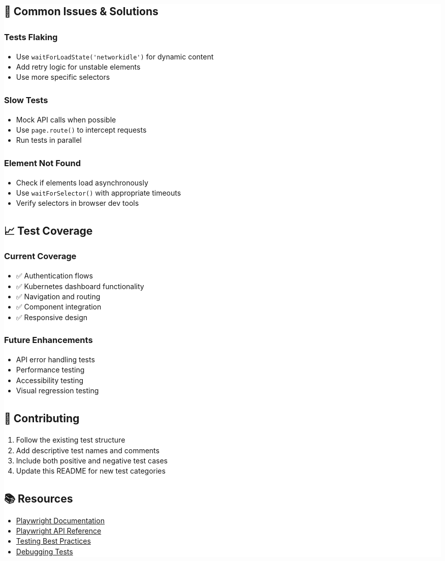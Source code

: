 ## 🚨 Common Issues & Solutions

### Tests Flaking
- Use `waitForLoadState('networkidle')` for dynamic content
- Add retry logic for unstable elements
- Use more specific selectors

### Slow Tests
- Mock API calls when possible
- Use `page.route()` to intercept requests
- Run tests in parallel

### Element Not Found
- Check if elements load asynchronously
- Use `waitForSelector()` with appropriate timeouts
- Verify selectors in browser dev tools

## 📈 Test Coverage

### Current Coverage
- ✅ Authentication flows
- ✅ Kubernetes dashboard functionality
- ✅ Navigation and routing
- ✅ Component integration
- ✅ Responsive design

### Future Enhancements
- API error handling tests
- Performance testing
- Accessibility testing
- Visual regression testing

## 🤝 Contributing

1. Follow the existing test structure
2. Add descriptive test names and comments
3. Include both positive and negative test cases
4. Update this README for new test categories

## 📚 Resources

- [Playwright Documentation](https://playwright.dev/docs/intro)
- [Playwright API Reference](https://playwright.dev/docs/api/class-playwright)
- [Testing Best Practices](https://playwright.dev/docs/best-practices)
- [Debugging Tests](https://playwright.dev/docs/debug)
